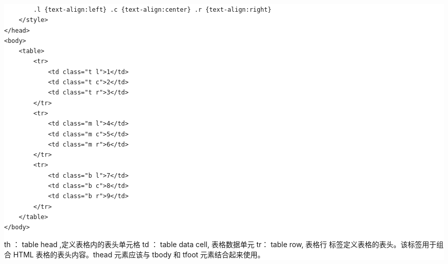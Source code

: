             .l {text-align:left} .c {text-align:center} .r {text-align:right}
        </style>  
    </head>
    <body>
        <table>
            <tr>
                <td class="t l">1</td>
                <td class="t c">2</td>
                <td class="t r">3</td>
            </tr>
            <tr>
                <td class="m l">4</td>
                <td class="m c">5</td>
                <td class="m r">6</td>
            </tr>
            <tr>
                <td class="b l">7</td>
                <td class="b c">8</td>
                <td class="b r">9</td>
            </tr>
        </table>
    </body>
</html>
th ： table head ,定义表格内的表头单元格
td ： table data cell, 表格数据单元
tr： table row, 表格行
<thead> 标签定义表格的表头。该标签用于组合 HTML 表格的表头内容。thead 元素应该与 tbody 和 tfoot 元素结合起来使用。